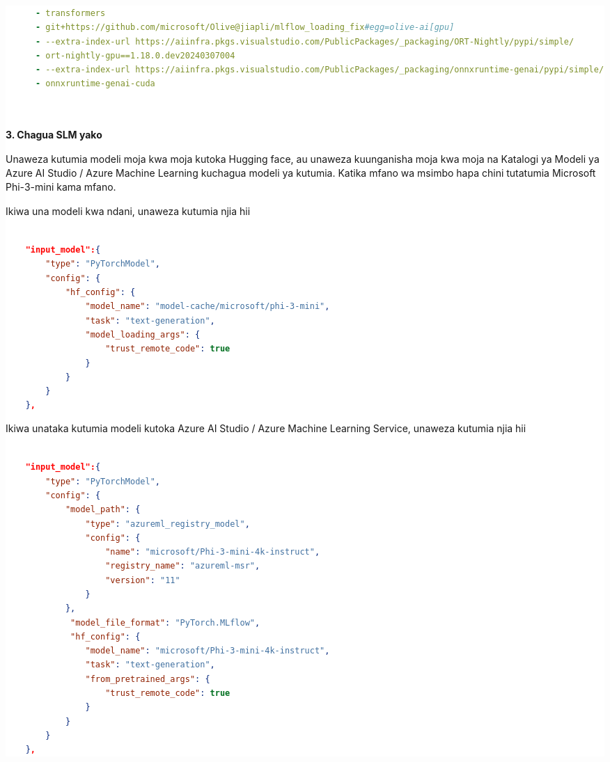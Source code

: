 ```yaml
      - transformers
      - git+https://github.com/microsoft/Olive@jiapli/mlflow_loading_fix#egg=olive-ai[gpu]
      - --extra-index-url https://aiinfra.pkgs.visualstudio.com/PublicPackages/_packaging/ORT-Nightly/pypi/simple/ 
      - ort-nightly-gpu==1.18.0.dev20240307004
      - --extra-index-url https://aiinfra.pkgs.visualstudio.com/PublicPackages/_packaging/onnxruntime-genai/pypi/simple/
      - onnxruntime-genai-cuda

    

```

**3. Chagua SLM yako**

Unaweza kutumia modeli moja kwa moja kutoka Hugging face, au unaweza kuunganisha moja kwa moja na Katalogi ya Modeli ya Azure AI Studio / Azure Machine Learning kuchagua modeli ya kutumia. Katika mfano wa msimbo hapa chini tutatumia Microsoft Phi-3-mini kama mfano.

Ikiwa una modeli kwa ndani, unaweza kutumia njia hii

```json

    "input_model":{
        "type": "PyTorchModel",
        "config": {
            "hf_config": {
                "model_name": "model-cache/microsoft/phi-3-mini",
                "task": "text-generation",
                "model_loading_args": {
                    "trust_remote_code": true
                }
            }
        }
    },
```

Ikiwa unataka kutumia modeli kutoka Azure AI Studio / Azure Machine Learning Service, unaweza kutumia njia hii

```json

    "input_model":{
        "type": "PyTorchModel",
        "config": {
            "model_path": {
                "type": "azureml_registry_model",
                "config": {
                    "name": "microsoft/Phi-3-mini-4k-instruct",
                    "registry_name": "azureml-msr",
                    "version": "11"
                }
            },
             "model_file_format": "PyTorch.MLflow",
             "hf_config": {
                "model_name": "microsoft/Phi-3-mini-4k-instruct",
                "task": "text-generation",
                "from_pretrained_args": {
                    "trust_remote_code": true
                }
            }
        }
    },
```
